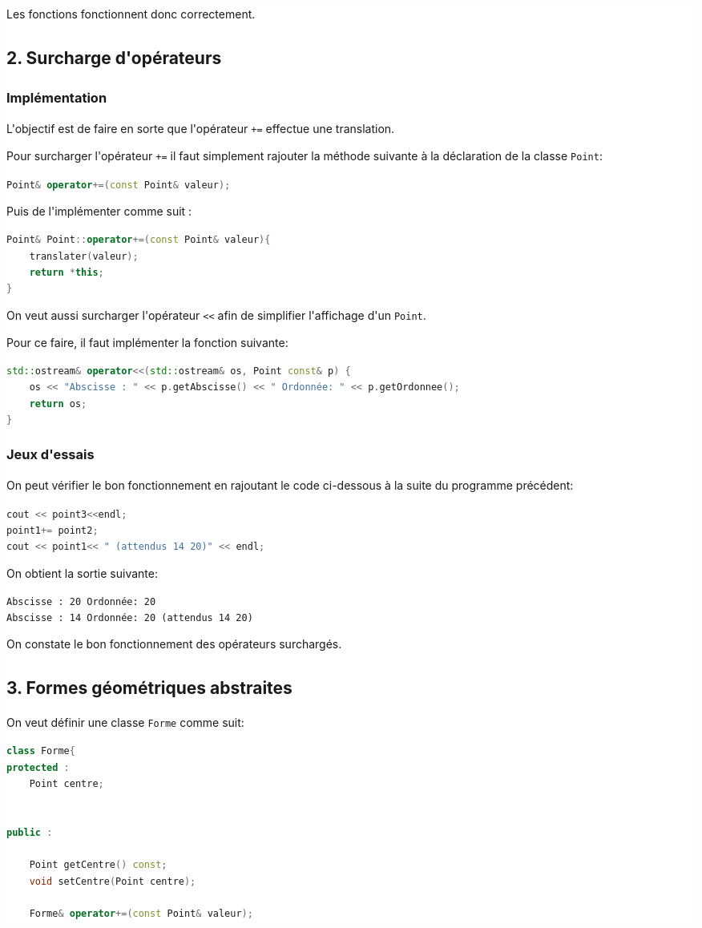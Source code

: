 Les fonctions fonctionnent donc correctement.

## 2. Surcharge d'opérateurs

### Implémentation

L'objectif est de faire en sorte que l'opérateur ``+=`` effectue une translation.

Pour surcharger l'opérateur ``+=`` il faut simplement rajouter la méthode suivante à la déclaration de la classe ``Point``:

```c++
Point& operator+=(const Point& valeur);
```

Puis de l'implémenter comme suit :
```c++
Point& Point::operator+=(const Point& valeur){
    translater(valeur);
    return *this;
}
```

On veut aussi surcharger l'opérateur ``<<`` afin de simplifier l'affichage d'un ``Point``.

Pour ce faire, il faut implémenter la fonction suivante:
```c++
std::ostream& operator<<(std::ostream& os, Point const& p) {
    os << "Abscisse : " << p.getAbscisse() << " Ordonnée: " << p.getOrdonnee();
    return os;
}
```

### Jeux d'essais

On peut vérifier le bon fonctionnement en rajoutant le code ci-dessous à la suite du programme précédent:

```c++
cout << point3<<endl;
point1+= point2;
cout << point1<< " (attendus 14 20)" << endl;
```

On obtient la sortie suivante:
```
Abscisse : 20 Ordonnée: 20
Abscisse : 14 Ordonnée: 20 (attendus 14 20)
```

On constate le bon fonctionnement des opérateurs surchargés.

## 3. Formes géométriques abstraites

On veut définir une classe ``Forme`` comme suit:

```c++
class Forme{
protected :
    Point centre;

    
public :

    Point getCentre() const;
    void setCentre(Point centre);

    Forme& operator+=(const Point& valeur);

```